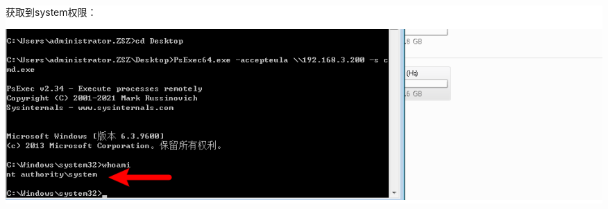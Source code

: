 获取到system权限：

![image-20220617141105232236-1655884199452292.png](img/Untitled.assets/cf9ec81e73dbc2d780ffe11215143864.png)